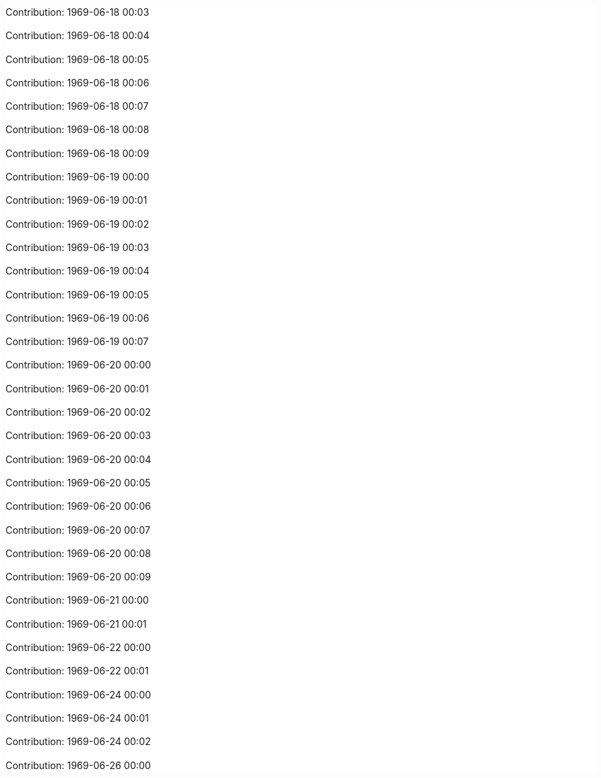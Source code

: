 Contribution: 1969-06-18 00:03

Contribution: 1969-06-18 00:04

Contribution: 1969-06-18 00:05

Contribution: 1969-06-18 00:06

Contribution: 1969-06-18 00:07

Contribution: 1969-06-18 00:08

Contribution: 1969-06-18 00:09

Contribution: 1969-06-19 00:00

Contribution: 1969-06-19 00:01

Contribution: 1969-06-19 00:02

Contribution: 1969-06-19 00:03

Contribution: 1969-06-19 00:04

Contribution: 1969-06-19 00:05

Contribution: 1969-06-19 00:06

Contribution: 1969-06-19 00:07

Contribution: 1969-06-20 00:00

Contribution: 1969-06-20 00:01

Contribution: 1969-06-20 00:02

Contribution: 1969-06-20 00:03

Contribution: 1969-06-20 00:04

Contribution: 1969-06-20 00:05

Contribution: 1969-06-20 00:06

Contribution: 1969-06-20 00:07

Contribution: 1969-06-20 00:08

Contribution: 1969-06-20 00:09

Contribution: 1969-06-21 00:00

Contribution: 1969-06-21 00:01

Contribution: 1969-06-22 00:00

Contribution: 1969-06-22 00:01

Contribution: 1969-06-24 00:00

Contribution: 1969-06-24 00:01

Contribution: 1969-06-24 00:02

Contribution: 1969-06-26 00:00
